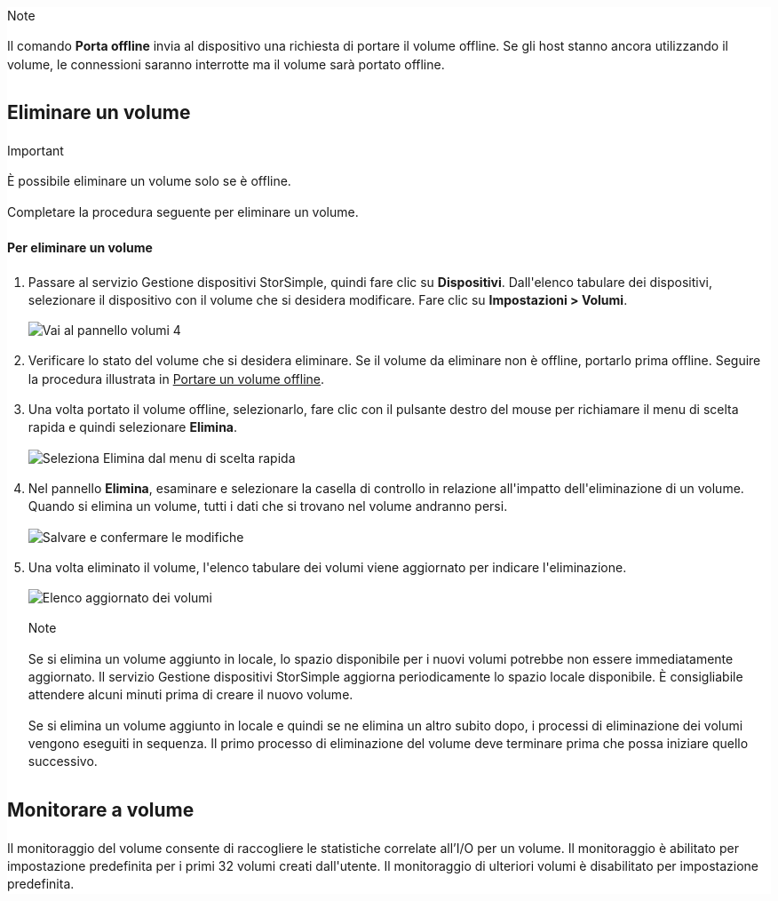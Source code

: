 > [!NOTE]
> Il comando **Porta offline** invia al dispositivo una richiesta di portare il volume offline. Se gli host stanno ancora utilizzando il volume, le connessioni saranno interrotte ma il volume sarà portato offline.

## <a name="delete-a-volume"></a>Eliminare un volume

> [!IMPORTANT]
> È possibile eliminare un volume solo se è offline.

Completare la procedura seguente per eliminare un volume.

#### <a name="to-delete-a-volume"></a>Per eliminare un volume

1. Passare al servizio Gestione dispositivi StorSimple, quindi fare clic su **Dispositivi**. Dall'elenco tabulare dei dispositivi, selezionare il dispositivo con il volume che si desidera modificare. Fare clic su **Impostazioni > Volumi**.

    ![Vai al pannello volumi 4](./media/storsimple-8000-manage-volumes-u2/modify-volume-02.png)

3. Verificare lo stato del volume che si desidera eliminare. Se il volume da eliminare non è offline, portarlo prima offline. Seguire la procedura illustrata in [Portare un volume offline](#take-a-volume-offline).
4. Una volta portato il volume offline, selezionarlo, fare clic con il pulsante destro del mouse per richiamare il menu di scelta rapida e quindi selezionare **Elimina**.

    ![Seleziona Elimina dal menu di scelta rapida](./media/storsimple-8000-manage-volumes-u2/delete-volume-01.png)

5. Nel pannello **Elimina**, esaminare e selezionare la casella di controllo in relazione all'impatto dell'eliminazione di un volume. Quando si elimina un volume, tutti i dati che si trovano nel volume andranno persi. 

    ![Salvare e confermare le modifiche](./media/storsimple-8000-manage-volumes-u2/delete-volume-02.png)

6. Una volta eliminato il volume, l'elenco tabulare dei volumi viene aggiornato per indicare l'eliminazione.

    ![Elenco aggiornato dei volumi](./media/storsimple-8000-manage-volumes-u2/delete-volume-03.png)
   
   > [!NOTE]
   > Se si elimina un volume aggiunto in locale, lo spazio disponibile per i nuovi volumi potrebbe non essere immediatamente aggiornato. Il servizio Gestione dispositivi StorSimple aggiorna periodicamente lo spazio locale disponibile. È consigliabile attendere alcuni minuti prima di creare il nuovo volume.
   >
   >  Se si elimina un volume aggiunto in locale e quindi se ne elimina un altro subito dopo, i processi di eliminazione dei volumi vengono eseguiti in sequenza. Il primo processo di eliminazione del volume deve terminare prima che possa iniziare quello successivo.

## <a name="monitor-a-volume"></a>Monitorare a volume

Il monitoraggio del volume consente di raccogliere le statistiche correlate all’I/O per un volume. Il monitoraggio è abilitato per impostazione predefinita per i primi 32 volumi creati dall'utente. Il monitoraggio di ulteriori volumi è disabilitato per impostazione predefinita. 
